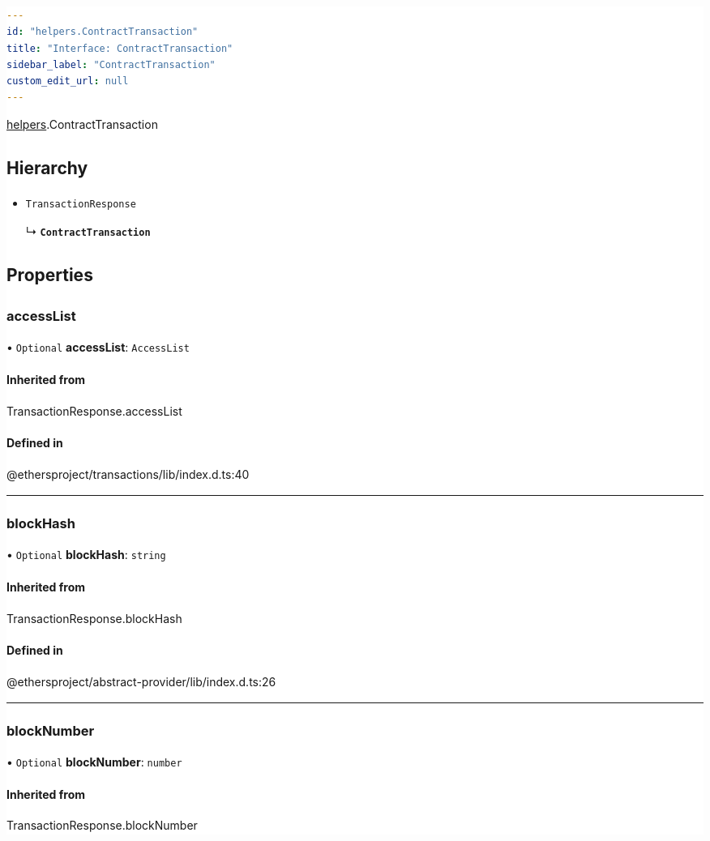 ```yaml
---
id: "helpers.ContractTransaction"
title: "Interface: ContractTransaction"
sidebar_label: "ContractTransaction"
custom_edit_url: null
---
```


[helpers](../namespaces/helpers.md).ContractTransaction

## Hierarchy

- `TransactionResponse`

  ↳ **`ContractTransaction`**

## Properties

### accessList

• `Optional` **accessList**: `AccessList`

#### Inherited from

TransactionResponse.accessList

#### Defined in

@ethersproject/transactions/lib/index.d.ts:40

___

### blockHash

• `Optional` **blockHash**: `string`

#### Inherited from

TransactionResponse.blockHash

#### Defined in

@ethersproject/abstract-provider/lib/index.d.ts:26

___

### blockNumber

• `Optional` **blockNumber**: `number`

#### Inherited from

TransactionResponse.blockNumber
